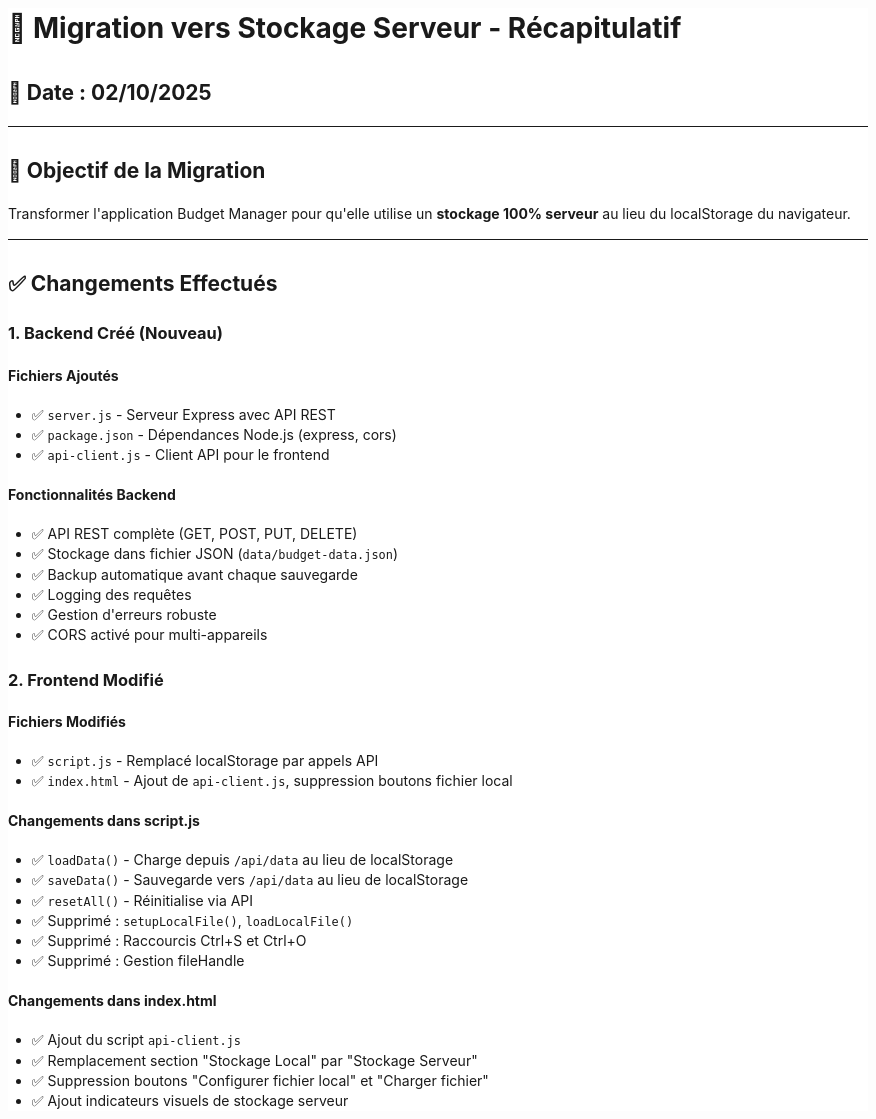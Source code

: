 # 🔄 Migration vers Stockage Serveur - Récapitulatif

## 📅 Date : 02/10/2025

---

## 🎯 **Objectif de la Migration**

Transformer l'application Budget Manager pour qu'elle utilise un **stockage 100% serveur** au lieu du localStorage du navigateur.

---

## ✅ **Changements Effectués**

### **1. Backend Créé (Nouveau)**

#### **Fichiers Ajoutés**
- ✅ `server.js` - Serveur Express avec API REST
- ✅ `package.json` - Dépendances Node.js (express, cors)
- ✅ `api-client.js` - Client API pour le frontend

#### **Fonctionnalités Backend**
- ✅ API REST complète (GET, POST, PUT, DELETE)
- ✅ Stockage dans fichier JSON (`data/budget-data.json`)
- ✅ Backup automatique avant chaque sauvegarde
- ✅ Logging des requêtes
- ✅ Gestion d'erreurs robuste
- ✅ CORS activé pour multi-appareils

### **2. Frontend Modifié**

#### **Fichiers Modifiés**
- ✅ `script.js` - Remplacé localStorage par appels API
- ✅ `index.html` - Ajout de `api-client.js`, suppression boutons fichier local

#### **Changements dans script.js**
- ✅ `loadData()` - Charge depuis `/api/data` au lieu de localStorage
- ✅ `saveData()` - Sauvegarde vers `/api/data` au lieu de localStorage
- ✅ `resetAll()` - Réinitialise via API
- ✅ Supprimé : `setupLocalFile()`, `loadLocalFile()`
- ✅ Supprimé : Raccourcis Ctrl+S et Ctrl+O
- ✅ Supprimé : Gestion fileHandle

#### **Changements dans index.html**
- ✅ Ajout du script `api-client.js`
- ✅ Remplacement section "Stockage Local" par "Stockage Serveur"
- ✅ Suppression boutons "Configurer fichier local" et "Charger fichier"
- ✅ Ajout indicateurs visuels de stockage serveur
